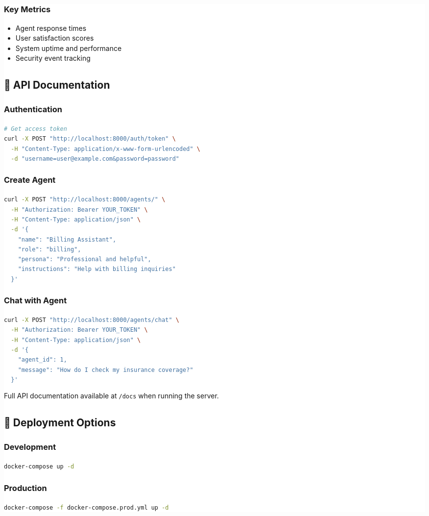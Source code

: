 ### Key Metrics
- Agent response times
- User satisfaction scores
- System uptime and performance
- Security event tracking

## 🔧 API Documentation

### Authentication
```bash
# Get access token
curl -X POST "http://localhost:8000/auth/token" \
  -H "Content-Type: application/x-www-form-urlencoded" \
  -d "username=user@example.com&password=password"
```

### Create Agent
```bash
curl -X POST "http://localhost:8000/agents/" \
  -H "Authorization: Bearer YOUR_TOKEN" \
  -H "Content-Type: application/json" \
  -d '{
    "name": "Billing Assistant",
    "role": "billing",
    "persona": "Professional and helpful",
    "instructions": "Help with billing inquiries"
  }'
```

### Chat with Agent
```bash
curl -X POST "http://localhost:8000/agents/chat" \
  -H "Authorization: Bearer YOUR_TOKEN" \
  -H "Content-Type: application/json" \
  -d '{
    "agent_id": 1,
    "message": "How do I check my insurance coverage?"
  }'
```

Full API documentation available at `/docs` when running the server.

## 🐳 Deployment Options

### Development
```bash
docker-compose up -d
```

### Production
```bash
docker-compose -f docker-compose.prod.yml up -d
```
